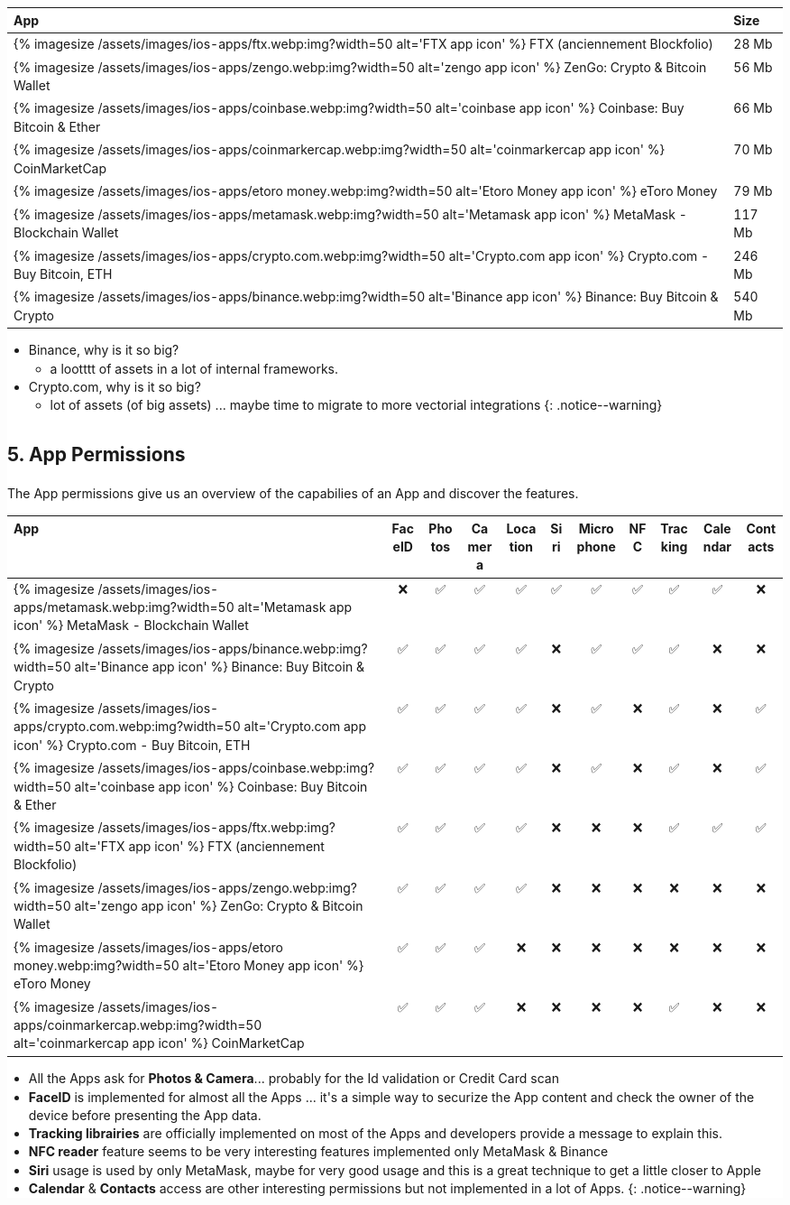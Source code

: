 | App | Size  |
| :---        |     :--- |
| {% imagesize /assets/images/ios-apps/ftx.webp:img?width=50 alt='FTX app icon' %} FTX (anciennement Blockfolio)     | 28 Mb | 
| {% imagesize /assets/images/ios-apps/zengo.webp:img?width=50 alt='zengo app icon' %} ZenGo: Crypto & Bitcoin Wallet    | 56 Mb | 
| {% imagesize /assets/images/ios-apps/coinbase.webp:img?width=50 alt='coinbase app icon' %} Coinbase: Buy Bitcoin & Ether     | 66 Mb | 
| {% imagesize /assets/images/ios-apps/coinmarkercap.webp:img?width=50 alt='coinmarkercap app icon' %} CoinMarketCap                     | 70 Mb | 
| {% imagesize /assets/images/ios-apps/etoro money.webp:img?width=50 alt='Etoro Money app icon' %} eToro Money                       | 79 Mb | 
| {% imagesize /assets/images/ios-apps/metamask.webp:img?width=50 alt='Metamask app icon' %} MetaMask - Blockchain Wallet      | 117 Mb | 
| {% imagesize /assets/images/ios-apps/crypto.com.webp:img?width=50 alt='Crypto.com app icon' %} Crypto.com - Buy Bitcoin, ETH     | 246 Mb | 
| {% imagesize /assets/images/ios-apps/binance.webp:img?width=50 alt='Binance app icon' %} Binance: Buy Bitcoin & Crypto     | 540 Mb | 

- Binance, why is it so big?
    - a lootttt of assets in a lot of internal frameworks.
- Crypto.com,  why is it so big?
    - lot of assets (of big assets) ... maybe time to migrate to more vectorial integrations
{: .notice--warning}

## 5. App Permissions

The App permissions give us an overview of the capabilies of an App and discover the features.

| App                               | FaceID | Photos   | Camera  | Location | Siri   | Microphone | NFC     | Tracking | Calendar | Contacts | 
| :---                              |  :---: |    :---: |   :---: |  :---:  | :---:  |   :---:    |   :---: |   :---: |   :---: | :---: |
| {% imagesize /assets/images/ios-apps/metamask.webp:img?width=50 alt='Metamask app icon' %} MetaMask - Blockchain Wallet      | ❌     | ✅       | ✅     | ✅       | ✅     | ✅         | ✅     | ✅     | ✅     | ❌     |
| {% imagesize /assets/images/ios-apps/binance.webp:img?width=50 alt='Binance app icon' %} Binance: Buy Bitcoin & Crypto     | ✅     | ✅       | ✅     | ✅       | ❌     | ✅         | ✅     | ✅     | ❌     | ❌     |
| {% imagesize /assets/images/ios-apps/crypto.com.webp:img?width=50 alt='Crypto.com app icon' %} Crypto.com - Buy Bitcoin, ETH     | ✅     | ✅       | ✅     | ✅       | ❌     | ✅         | ❌     | ✅     | ❌     | ✅     |
| {% imagesize /assets/images/ios-apps/coinbase.webp:img?width=50 alt='coinbase app icon' %} Coinbase: Buy Bitcoin & Ether     | ✅     | ✅       | ✅     | ✅       | ❌     | ✅         | ❌     | ✅     | ❌     | ✅     |
| {% imagesize /assets/images/ios-apps/ftx.webp:img?width=50 alt='FTX app icon' %} FTX (anciennement Blockfolio)     | ✅     | ✅       | ✅     | ✅       | ❌     | ❌         | ❌     | ✅     | ✅     | ✅     |
| {% imagesize /assets/images/ios-apps/zengo.webp:img?width=50 alt='zengo app icon' %}  ZenGo: Crypto & Bitcoin Wallet    | ✅     | ✅       | ✅     | ✅       | ❌     | ❌         | ❌     | ❌     | ❌     | ❌     |
| {% imagesize /assets/images/ios-apps/etoro money.webp:img?width=50 alt='Etoro Money app icon' %} eToro Money                       | ✅     | ✅       | ✅     | ❌       | ❌     | ❌         | ❌     | ❌     | ❌     | ❌     |
| {% imagesize /assets/images/ios-apps/coinmarkercap.webp:img?width=50 alt='coinmarkercap app icon' %} CoinMarketCap                     | ✅     | ✅       | ✅     | ❌       | ❌     | ❌         | ❌     | ✅     | ❌     | ❌     |

- All the Apps ask for **Photos & Camera**... probably for the Id validation or Credit Card scan
- **FaceID** is implemented for almost all the Apps ... it's a simple way to securize the App content and check the owner of the device before presenting the App data. 
- **Tracking librairies** are officially implemented on most of the Apps and developers provide a message to explain this.
- **NFC reader** feature seems to be very interesting features implemented only MetaMask & Binance
- **Siri** usage is used by only MetaMask, maybe for very good usage and this is a great technique to get a little closer to Apple  
- **Calendar** & **Contacts** access are other interesting permissions but not implemented in a lot of Apps.
{: .notice--warning}
